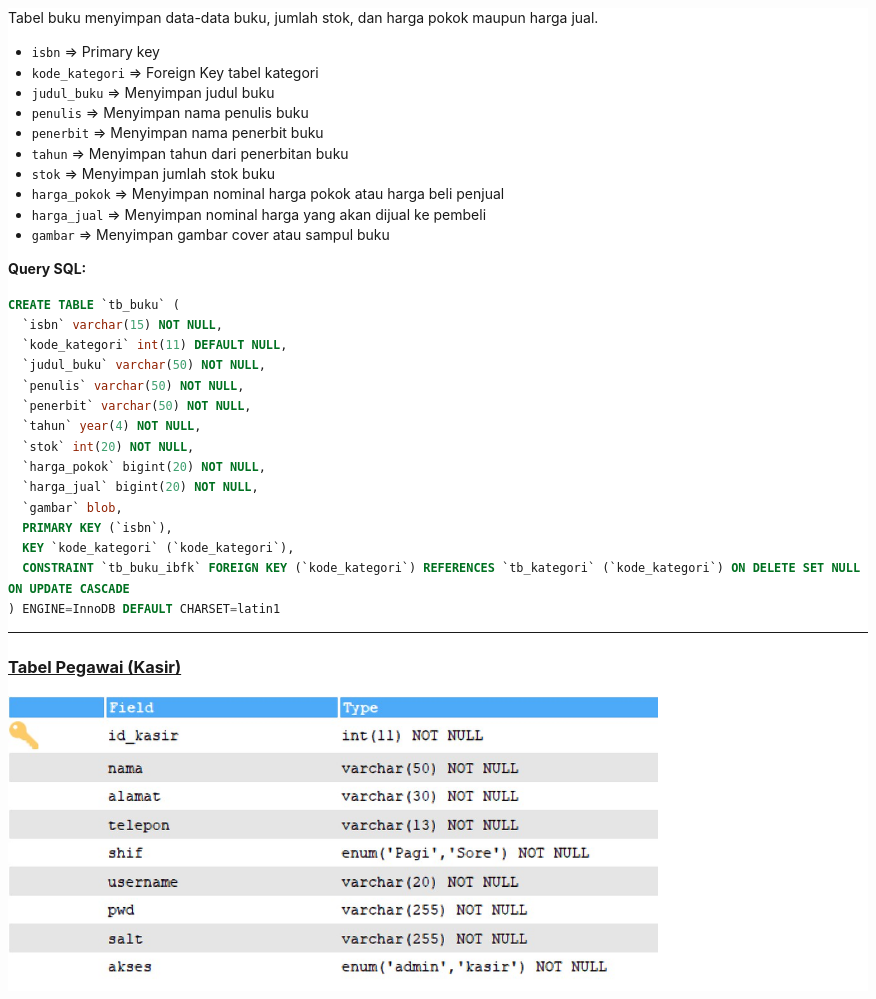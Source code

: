 Tabel buku menyimpan data-data buku, jumlah stok, dan harga pokok maupun harga jual.

 - `isbn` => Primary key
 - `kode_kategori` => Foreign Key tabel kategori
 - `judul_buku` => Menyimpan judul buku
 - `penulis` => Menyimpan nama penulis buku
 - `penerbit` => Menyimpan nama penerbit buku
 - `tahun` => Menyimpan tahun dari penerbitan buku
 - `stok` => Menyimpan jumlah stok buku
 - `harga_pokok` => Menyimpan nominal harga pokok atau harga beli penjual
 - `harga_jual` => Menyimpan nominal harga yang akan dijual ke pembeli
 - `gambar` => Menyimpan gambar cover atau sampul buku
 
**Query SQL:**
  ```sql
  CREATE TABLE `tb_buku` (
    `isbn` varchar(15) NOT NULL,
    `kode_kategori` int(11) DEFAULT NULL,
    `judul_buku` varchar(50) NOT NULL,
    `penulis` varchar(50) NOT NULL,
    `penerbit` varchar(50) NOT NULL,
    `tahun` year(4) NOT NULL,
    `stok` int(20) NOT NULL,
    `harga_pokok` bigint(20) NOT NULL,
    `harga_jual` bigint(20) NOT NULL,
    `gambar` blob,
    PRIMARY KEY (`isbn`),
    KEY `kode_kategori` (`kode_kategori`),
    CONSTRAINT `tb_buku_ibfk` FOREIGN KEY (`kode_kategori`) REFERENCES `tb_kategori` (`kode_kategori`) ON DELETE SET NULL ON UPDATE CASCADE
  ) ENGINE=InnoDB DEFAULT CHARSET=latin1
  ```

---
  
<a id="tb-pegawai"></a>

### [Tabel Pegawai (Kasir)](#tb-pegawai)

  <img src="screenshots/SS 2020-05-28 070116 - DB tb_pegawai.jpg" alt="Tabel Pegawai" width="650">
  
